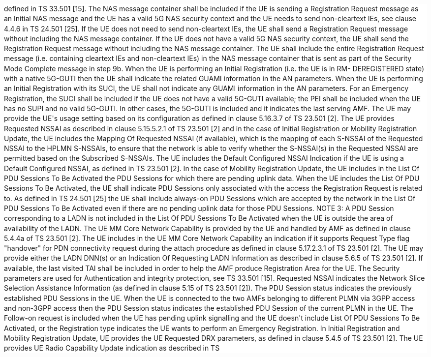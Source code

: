 defined in TS 33.501 [15].
The NAS message container shall be included if the UE is sending a
Registration Request message as an Initial NAS message and the UE has a valid
5G NAS security context and the UE needs to send non-cleartext IEs, see clause
4.4.6 in TS 24.501 [25]. If the UE does not need to send non-cleartext IEs,
the UE shall send a Registration Request message without including the NAS
message container.
If the UE does not have a valid 5G NAS security context, the UE shall send the
Registration Request message without including the NAS message container. The
UE shall include the entire Registration Request message (i.e. containing
cleartext IEs and non-cleartext IEs) in the NAS message container that is sent
as part of the Security Mode Complete message in step 9b.
When the UE is performing an Initial Registration (i.e. the UE is in RM-
DEREGISTERED state) with a native 5G-GUTI then the UE shall indicate the
related GUAMI information in the AN parameters. When the UE is performing an
Initial Registration with its SUCI, the UE shall not indicate any GUAMI
information in the AN parameters.
For an Emergency Registration, the SUCI shall be included if the UE does not
have a valid 5G-GUTI available; the PEI shall be included when the UE has no
SUPI and no valid 5G-GUTI. In other cases, the 5G-GUTI is included and it
indicates the last serving AMF.
The UE may provide the UE\'s usage setting based on its configuration as
defined in clause 5.16.3.7 of TS 23.501 [2]. The UE provides Requested NSSAI
as described in clause 5.15.5.2.1 of TS 23.501 [2] and in the case of Initial
Registration or Mobility Registration Update, the UE includes the Mapping Of
Requested NSSAI (if available), which is the mapping of each S-NSSAI of the
Requested NSSAI to the HPLMN S-NSSAIs, to ensure that the network is able to
verify whether the S-NSSAI(s) in the Requested NSSAI are permitted based on
the Subscribed S-NSSAIs.
The UE includes the Default Configured NSSAI Indication if the UE is using a
Default Configured NSSAI, as defined in TS 23.501 [2].
In the case of Mobility Registration Update, the UE includes in the List Of
PDU Sessions To Be Activated the PDU Sessions for which there are pending
uplink data. When the UE includes the List Of PDU Sessions To Be Activated,
the UE shall indicate PDU Sessions only associated with the access the
Registration Request is related to. As defined in TS 24.501 [25] the UE shall
include always-on PDU Sessions which are accepted by the network in the List
Of PDU Sessions To Be Activated even if there are no pending uplink data for
those PDU Sessions.
NOTE 3: A PDU Session corresponding to a LADN is not included in the List Of
PDU Sessions To Be Activated when the UE is outside the area of availability
of the LADN.
The UE MM Core Network Capability is provided by the UE and handled by AMF as
defined in clause 5.4.4a of TS 23.501 [2]. The UE includes in the UE MM Core
Network Capability an indication if it supports Request Type flag \"handover\"
for PDN connectivity request during the attach procedure as defined in clause
5.17.2.3.1 of TS 23.501 [2].
The UE may provide either the LADN DNN(s) or an Indication Of Requesting LADN
Information as described in clause 5.6.5 of TS 23.501 [2].
If available, the last visited TAI shall be included in order to help the AMF
produce Registration Area for the UE.
The Security parameters are used for Authentication and integrity protection,
see TS 33.501 [15]. Requested NSSAI indicates the Network Slice Selection
Assistance Information (as defined in clause 5.15 of TS 23.501 [2]). The PDU
Session status indicates the previously established PDU Sessions in the UE.
When the UE is connected to the two AMFs belonging to different PLMN via 3GPP
access and non-3GPP access then the PDU Session status indicates the
established PDU Session of the current PLMN in the UE.
The Follow-on request is included when the UE has pending uplink signalling
and the UE doesn\'t include List Of PDU Sessions To Be Activated, or the
Registration type indicates the UE wants to perform an Emergency Registration.
In Initial Registration and Mobility Registration Update, UE provides the UE
Requested DRX parameters, as defined in clause 5.4.5 of TS 23.501 [2].
The UE provides UE Radio Capability Update indication as described in TS